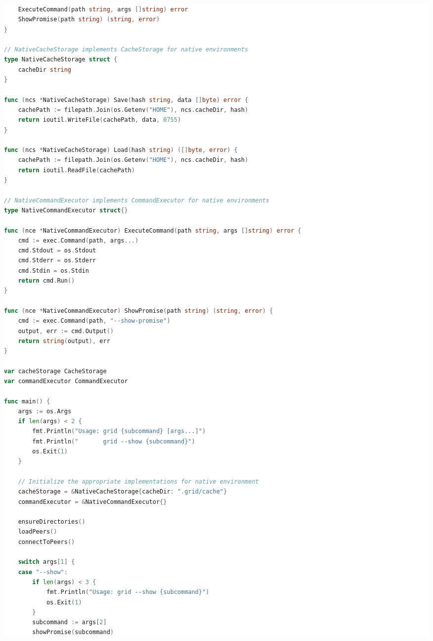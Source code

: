 ```go
	ExecuteCommand(path string, args []string) error
	ShowPromise(path string) (string, error)
}

// NativeCacheStorage implements CacheStorage for native environments
type NativeCacheStorage struct {
	cacheDir string
}

func (ncs *NativeCacheStorage) Save(hash string, data []byte) error {
	cachePath := filepath.Join(os.Getenv("HOME"), ncs.cacheDir, hash)
	return ioutil.WriteFile(cachePath, data, 0755)
}

func (ncs *NativeCacheStorage) Load(hash string) ([]byte, error) {
	cachePath := filepath.Join(os.Getenv("HOME"), ncs.cacheDir, hash)
	return ioutil.ReadFile(cachePath)
}

// NativeCommandExecutor implements CommandExecutor for native environments
type NativeCommandExecutor struct{}

func (nce *NativeCommandExecutor) ExecuteCommand(path string, args []string) error {
	cmd := exec.Command(path, args...)
	cmd.Stdout = os.Stdout
	cmd.Stderr = os.Stderr
	cmd.Stdin = os.Stdin
	return cmd.Run()
}

func (nce *NativeCommandExecutor) ShowPromise(path string) (string, error) {
	cmd := exec.Command(path, "--show-promise")
	output, err := cmd.Output()
	return string(output), err
}

var cacheStorage CacheStorage
var commandExecutor CommandExecutor

func main() {
	args := os.Args
	if len(args) < 2 {
		fmt.Println("Usage: grid {subcommand} [args...]")
		fmt.Println("       grid --show {subcommand}")
		os.Exit(1)
	}

	// Initialize the appropriate implementations for native environment
	cacheStorage = &NativeCacheStorage{cacheDir: ".grid/cache"}
	commandExecutor = &NativeCommandExecutor{}

	ensureDirectories()
	loadPeers()
	connectToPeers()

	switch args[1] {
	case "--show":
		if len(args) < 3 {
			fmt.Println("Usage: grid --show {subcommand}")
			os.Exit(1)
		}
		subcommand := args[2]
		showPromise(subcommand)
```